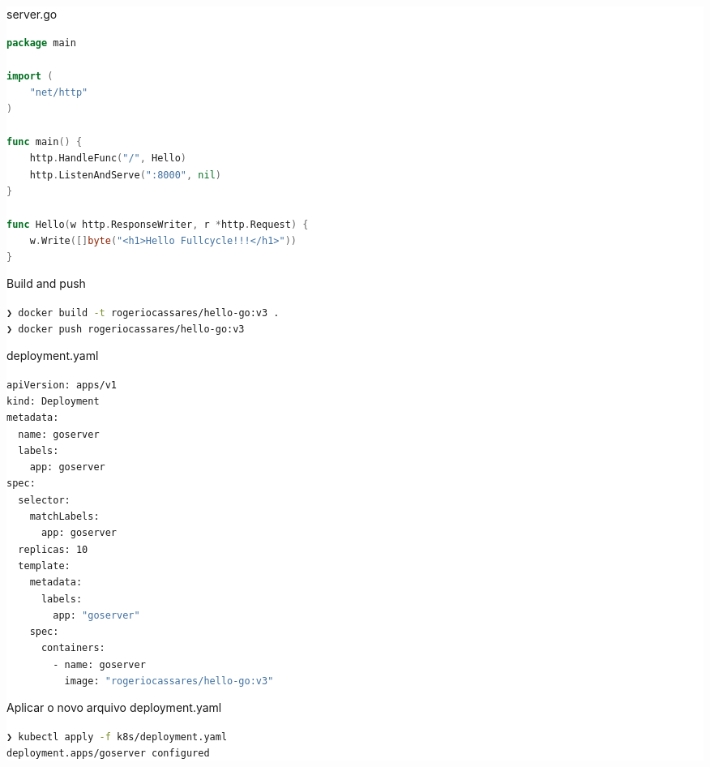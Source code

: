 server.go

````go
package main

import (
	"net/http"
)

func main() {
	http.HandleFunc("/", Hello)
	http.ListenAndServe(":8000", nil)
}

func Hello(w http.ResponseWriter, r *http.Request) {
	w.Write([]byte("<h1>Hello Fullcycle!!!</h1>"))
}

````

Build and push

````bash
❯ docker build -t rogeriocassares/hello-go:v3 .
❯ docker push rogeriocassares/hello-go:v3
````

deployment.yaml

````bash
apiVersion: apps/v1
kind: Deployment
metadata:
  name: goserver
  labels:
    app: goserver
spec:
  selector:
    matchLabels:
      app: goserver
  replicas: 10
  template:
    metadata:
      labels:
        app: "goserver"
    spec:
      containers:
        - name: goserver
          image: "rogeriocassares/hello-go:v3"

````

Aplicar o novo arquivo deployment.yaml

````bash
❯ kubectl apply -f k8s/deployment.yaml 
deployment.apps/goserver configured
````
